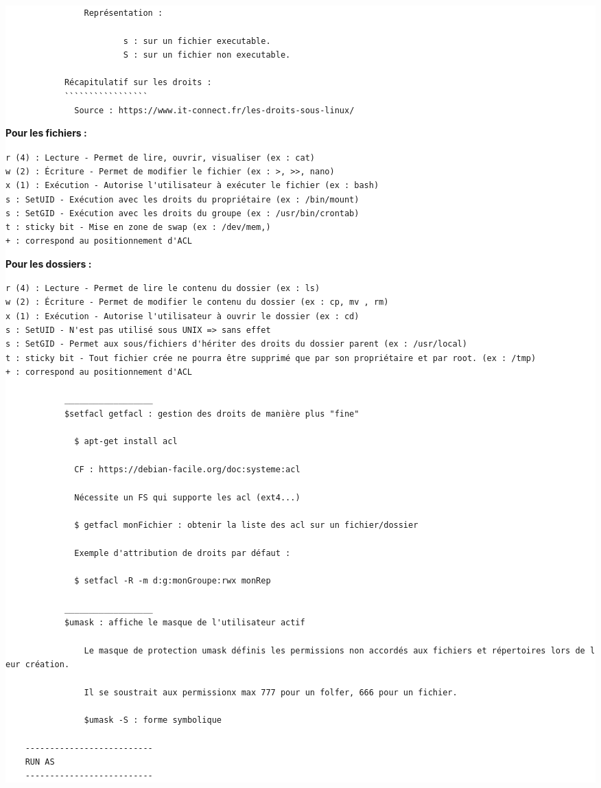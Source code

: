                     Représentation :

                            s : sur un fichier executable.
                            S : sur un fichier non executable.

                Récapitulatif sur les droits :
                `````````````````
                  Source : https://www.it-connect.fr/les-droits-sous-linux/

**Pour les fichiers :**

    r (4) : Lecture - Permet de lire, ouvrir, visualiser (ex : cat)
    w (2) : Écriture - Permet de modifier le fichier (ex : >, >>, nano)
    x (1) : Exécution - Autorise l'utilisateur à exécuter le fichier (ex : bash)
    s : SetUID - Exécution avec les droits du propriétaire (ex : /bin/mount)
    s : SetGID - Exécution avec les droits du groupe (ex : /usr/bin/crontab)
    t : sticky bit - Mise en zone de swap (ex : /dev/mem,)
    + : correspond au positionnement d'ACL

**Pour les dossiers :**

    r (4) : Lecture - Permet de lire le contenu du dossier (ex : ls)
    w (2) : Écriture - Permet de modifier le contenu du dossier (ex : cp, mv , rm)
    x (1) : Exécution - Autorise l'utilisateur à ouvrir le dossier (ex : cd)
    s : SetUID - N'est pas utilisé sous UNIX => sans effet
    s : SetGID - Permet aux sous/fichiers d'hériter des droits du dossier parent (ex : /usr/local)
    t : sticky bit - Tout fichier crée ne pourra être supprimé que par son propriétaire et par root. (ex : /tmp)
    + : correspond au positionnement d'ACL

                __________________
                $setfacl getfacl : gestion des droits de manière plus "fine"

                  $ apt-get install acl

                  CF : https://debian-facile.org/doc:systeme:acl

                  Nécessite un FS qui supporte les acl (ext4...)

                  $ getfacl monFichier : obtenir la liste des acl sur un fichier/dossier

                  Exemple d'attribution de droits par défaut :

                  $ setfacl -R -m d:g:monGroupe:rwx monRep

                __________________
                $umask : affiche le masque de l'utilisateur actif
                        
                    Le masque de protection umask définis les permissions non accordés aux fichiers et répertoires lors de leur création.

                    Il se soustrait aux permissionx max 777 pour un folfer, 666 pour un fichier.

                    $umask -S : forme symbolique

        --------------------------
        RUN AS
        --------------------------
